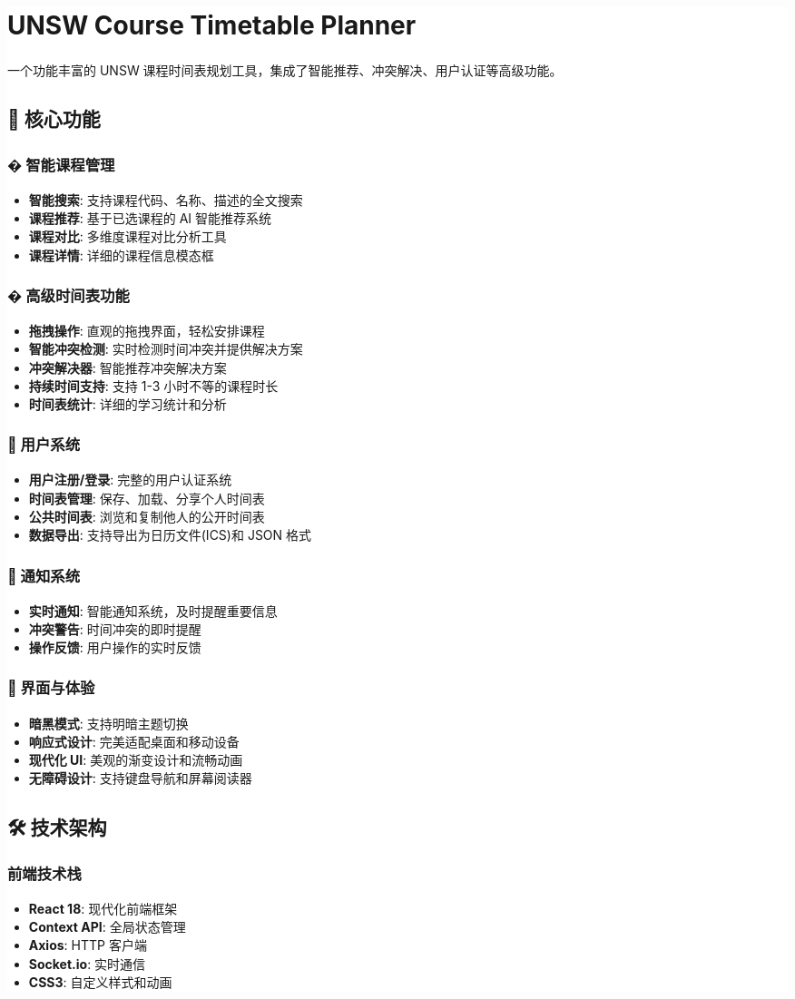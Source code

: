 # UNSW Course Timetable Planner

一个功能丰富的 UNSW 课程时间表规划工具，集成了智能推荐、冲突解决、用户认证等高级功能。

## 🚀 核心功能

### � 智能课程管理

- **智能搜索**: 支持课程代码、名称、描述的全文搜索
- **课程推荐**: 基于已选课程的 AI 智能推荐系统
- **课程对比**: 多维度课程对比分析工具
- **课程详情**: 详细的课程信息模态框

### �️ 高级时间表功能

- **拖拽操作**: 直观的拖拽界面，轻松安排课程
- **智能冲突检测**: 实时检测时间冲突并提供解决方案
- **冲突解决器**: 智能推荐冲突解决方案
- **持续时间支持**: 支持 1-3 小时不等的课程时长
- **时间表统计**: 详细的学习统计和分析

### 👤 用户系统

- **用户注册/登录**: 完整的用户认证系统
- **时间表管理**: 保存、加载、分享个人时间表
- **公共时间表**: 浏览和复制他人的公开时间表
- **数据导出**: 支持导出为日历文件(ICS)和 JSON 格式

### 🔔 通知系统

- **实时通知**: 智能通知系统，及时提醒重要信息
- **冲突警告**: 时间冲突的即时提醒
- **操作反馈**: 用户操作的实时反馈

### 🎨 界面与体验

- **暗黑模式**: 支持明暗主题切换
- **响应式设计**: 完美适配桌面和移动设备
- **现代化 UI**: 美观的渐变设计和流畅动画
- **无障碍设计**: 支持键盘导航和屏幕阅读器

## 🛠️ 技术架构

### 前端技术栈

- **React 18**: 现代化前端框架
- **Context API**: 全局状态管理
- **Axios**: HTTP 客户端
- **Socket.io**: 实时通信
- **CSS3**: 自定义样式和动画
